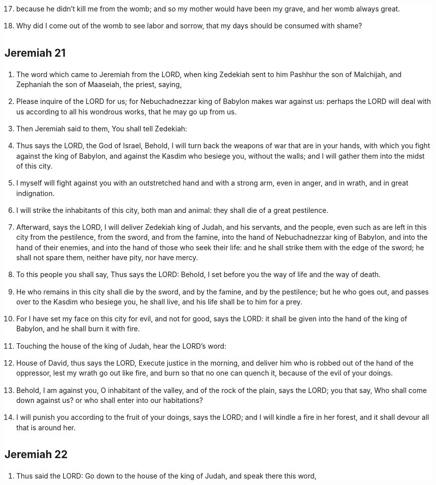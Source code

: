 17. because he didn’t kill me from the womb; and so my mother would have been my grave, and her womb always great.

18. Why did I come out of the womb to see labor and sorrow, that my days should be consumed with shame?   

## Jeremiah 21

1. The word which came to Jeremiah from the LORD, when king Zedekiah sent to him Pashhur the son of Malchijah, and Zephaniah the son of Maaseiah, the priest, saying,

2. Please inquire of the LORD for us; for Nebuchadnezzar king of Babylon makes war against us: perhaps the LORD will deal with us according to all his wondrous works, that he may go up from us.

3. Then Jeremiah said to them, You shall tell Zedekiah:

4. Thus says the LORD, the God of Israel, Behold, I will turn back the weapons of war that are in your hands, with which you fight against the king of Babylon, and against the Kasdim who besiege you, without the walls; and I will gather them into the midst of this city.

5. I myself will fight against you with an outstretched hand and with a strong arm, even in anger, and in wrath, and in great indignation.

6. I will strike the inhabitants of this city, both man and animal: they shall die of a great pestilence.

7. Afterward, says the LORD, I will deliver Zedekiah king of Judah, and his servants, and the people, even such as are left in this city from the pestilence, from the sword, and from the famine, into the hand of Nebuchadnezzar king of Babylon, and into the hand of their enemies, and into the hand of those who seek their life: and he shall strike them with the edge of the sword; he shall not spare them, neither have pity, nor have mercy.

8. To this people you shall say, Thus says the LORD: Behold, I set before you the way of life and the way of death.

9. He who remains in this city shall die by the sword, and by the famine, and by the pestilence; but he who goes out, and passes over to the Kasdim who besiege you, he shall live, and his life shall be to him for a prey.

10. For I have set my face on this city for evil, and not for good, says the LORD: it shall be given into the hand of the king of Babylon, and he shall burn it with fire.

11. Touching the house of the king of Judah, hear the LORD’s word:

12. House of David, thus says the LORD, Execute justice in the morning, and deliver him who is robbed out of the hand of the oppressor, lest my wrath go out like fire, and burn so that no one can quench it, because of the evil of your doings.

13. Behold, I am against you, O inhabitant of the valley, and of the rock of the plain, says the LORD; you that say, Who shall come down against us? or who shall enter into our habitations?

14. I will punish you according to the fruit of your doings, says the LORD; and I will kindle a fire in her forest, and it shall devour all that is around her.   

## Jeremiah 22

1. Thus said the LORD: Go down to the house of the king of Judah, and speak there this word,

